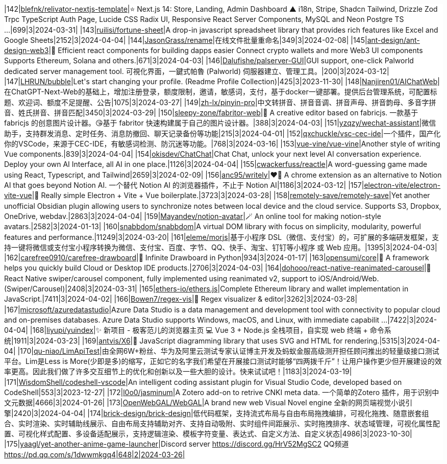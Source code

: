 |142|[blefnk/relivator-nextjs-template](https://github.com/blefnk/relivator-nextjs-template)|⭐ Next.js 14: Store, Landing, Admin Dashboard ▲ i18n, Stripe, Shadcn Tailwind, Drizzle Zod Trpc TypeScript Auth Page, Lucide CSS Radix UI, Responsive React Server Components, MySQL and Neon Postgre TS ...|699|3|2024-03-31|
|143|[ruilisi/fortune-sheet](https://github.com/ruilisi/fortune-sheet)|A drop-in javascript spreadsheet library that provides rich features like Excel and Google Sheets|2152|3|2024-04-04|
|144|[JasonGrass/rename](https://github.com/JasonGrass/rename)|在线文件批量重命名|349|3|2024-02-08|
|145|[ant-design/ant-design-web3](https://github.com/ant-design/ant-design-web3)|🥳 Efficient react components for building dapps easier   Connect crypto wallets and more Web3 UI components   Supports Ethereum, Solana and others.|671|3|2024-04-03|
|146|[Dalufishe/palserver-GUI](https://github.com/Dalufishe/palserver-GUI)|GUI support, one-click Palworld dedicated server management tool. 可視化界面，一鍵式帕魯 (Palworld) 伺服器建立、管理工具。|200|3|2024-03-12|
|147|[LHRUN/bubble](https://github.com/LHRUN/bubble)|Let's start changing your profile. (Readme Profile Collection)|425|3|2023-11-30|
|148|[Nanjiren01/AIChatWeb](https://github.com/Nanjiren01/AIChatWeb)|在ChatGPT-Next-Web的基础上，增加注册登录，额度限制，邀请，敏感词，支付，基于docker一键部署。提供后台管理系统，可配置标题、欢迎词、额度不足提醒、公告|1075|3|2024-03-27|
|149|[zh-lx/pinyin-pro](https://github.com/zh-lx/pinyin-pro)|中文转拼音、拼音音调、拼音声母、拼音韵母、多音字拼音、姓氏拼音、拼音匹配|3450|3|2024-03-29|
|150|[sleepy-zone/fabritor-web](https://github.com/sleepy-zone/fabritor-web)|👻 A creative editor based on fabricjs. 一款基于 fabricjs 的创意图片设计器。😘基于 fabritor 快速构建属于自己的图片设计器。|388|3|2024-04-03|
|151|[yzqzy/wechat-assistant](https://github.com/yzqzy/wechat-assistant)|微信助手，支持群发消息、定时任务、消息防撤回、聊天记录备份等功能|215|3|2024-04-01|
|152|[qxchuckle/vsc-cec-ide](https://github.com/qxchuckle/vsc-cec-ide)|一个插件，国产化你的VSCode，来源于CEC-IDE，有敏感词检测、防沉迷等功能。|768|3|2024-03-16|
|153|[vue-vine/vue-vine](https://github.com/vue-vine/vue-vine)|Another style of writing Vue components.|839|3|2024-04-04|
|154|[okisdev/ChatChat](https://github.com/okisdev/ChatChat)|Chat Chat, unlock your next level AI conversation experience. Deploy your own AI Interface, all AI in one place.|1126|3|2024-04-04|
|155|[cwackerfuss/reactle](https://github.com/cwackerfuss/reactle)|A word-guessing game made using React, Typescript, and Tailwind|2659|3|2024-02-09|
|156|[anc95/writely](https://github.com/anc95/writely)|❤️‍🔥 A chrome extension as an alternative to Notion AI that goes beyond Notion AI.   一个替代 Notion AI 的浏览器插件，不止于 Notion AI|1186|3|2024-03-12|
|157|[electron-vite/electron-vite-vue](https://github.com/electron-vite/electron-vite-vue)|🥳 Really simple Electron + Vite + Vue boilerplate.|3723|3|2024-03-28|
|158|[remotely-save/remotely-save](https://github.com/remotely-save/remotely-save)|Yet another unofficial Obsidian plugin allowing users to synchronize notes between local device and the cloud service. Supports S3, Dropbox, OneDrive, webdav.|2863|3|2024-04-04|
|159|[Mayandev/notion-avatar](https://github.com/Mayandev/notion-avatar)|🪄 An online tool for making notion-style avatars.|2582|3|2024-01-13|
|160|[snabbdom/snabbdom](https://github.com/snabbdom/snabbdom)|A virtual DOM library with focus on simplicity, modularity, powerful features and performance.|11249|3|2024-03-20|
|161|[eleme/morjs](https://github.com/eleme/morjs)|基于小程序 DSL（微信、支付宝）的，可扩展的多端研发框架，支持一键将微信或支付宝小程序转换为微信、支付宝、百度、字节、QQ、快手、淘宝、钉钉等小程序 或 Web 应用。|1395|3|2024-04-03|
|162|[carefree0910/carefree-drawboard](https://github.com/carefree0910/carefree-drawboard)|🎨 Infinite Drawboard in Python|934|3|2024-01-17|
|163|[opensumi/core](https://github.com/opensumi/core)|🚀  A framework helps you quickly build Cloud or Desktop IDE products.|2706|3|2024-04-03|
|164|[dohooo/react-native-reanimated-carousel](https://github.com/dohooo/react-native-reanimated-carousel)|🎠 React Native swiper/carousel component, fully implemented using reanimated v2, support to iOS/Android/Web.  (Swiper/Carousel)|2408|3|2024-03-31|
|165|[ethers-io/ethers.js](https://github.com/ethers-io/ethers.js)|Complete Ethereum library and wallet implementation in JavaScript.|7411|3|2024-04-02|
|166|[Bowen7/regex-vis](https://github.com/Bowen7/regex-vis)|🎨 Regex visualizer & editor|3262|3|2024-03-28|
|167|[microsoft/azuredatastudio](https://github.com/microsoft/azuredatastudio)|Azure Data Studio is a data management and development tool with connectivity to popular cloud and on-premises databases. Azure Data Studio supports Windows, macOS, and Linux, with immediate capabilit ...|7422|3|2024-04-04|
|168|[liyupi/yuindex](https://github.com/liyupi/yuindex)|✨ 新项目 - 极客范儿的浏览器主页 💻 Vue 3 + Node.js 全栈项目，自实现 web 终端 + 命令系统|1911|3|2024-03-23|
|169|[antvis/X6](https://github.com/antvis/X6)|🚀 JavaScript diagramming library that uses SVG and HTML for rendering.|5315|3|2024-04-04|
|170|[qu-niao/LimApiTest](https://github.com/qu-niao/LimApiTest)|由全网6W+粉丝、华为及阿里云测试专家认证博主开发及蚂蚁金服高级测开担任顾问推出的轻量级接口测试平台。Lim是Less is More(少即是多)的缩写，正如它的名字我们希望在开展接口测试时能够“四两拨千斤”！让用户操作更少但开展建设的效率更高。因此我们做了许多交互细节上的优化和创新以及一些大胆的设计。快来试试吧！|1183|3|2024-03-19|
|171|[WisdomShell/codeshell-vscode](https://github.com/WisdomShell/codeshell-vscode)|An intelligent coding assistant plugin for Visual Studio Code, developed based on CodeShell|553|3|2023-12-27|
|172|[l0o0/jasminum](https://github.com/l0o0/jasminum)|A Zotero add-on to retrive CNKI meta data. 一个简单的Zotero 插件，用于识别中文元数据|4666|3|2024-01-26|
|173|[OpenWebGAL/WebGAL](https://github.com/OpenWebGAL/WebGAL)|A brand new web Visual Novel engine   全新的网页端视觉小说引擎|2420|3|2024-04-04|
|174|[brick-design/brick-design](https://github.com/brick-design/brick-design)|低代码框架，支持流式布局与自由布局拖拽编排，可视化拖拽、随意嵌套组合、实时渲染、实时辅助线展示、自由布局支持辅助对齐、支持自动吸附、实时组件间距展示、实时拖拽排序、状态域管理，可视化属性配置、可视化样式配置、多设备适配展示，支持逻辑渲染、模板字符变量、表达式、自定义方法、自定义状态|4986|3|2023-10-30|
|175|[yaagl/yet-another-anime-game-launcher](https://github.com/yaagl/yet-another-anime-game-launcher)|Discord server https://discord.gg/HrV52MgSC2 QQ频道 https://pd.qq.com/s/1dwwmkgq4|648|2|2024-03-26|